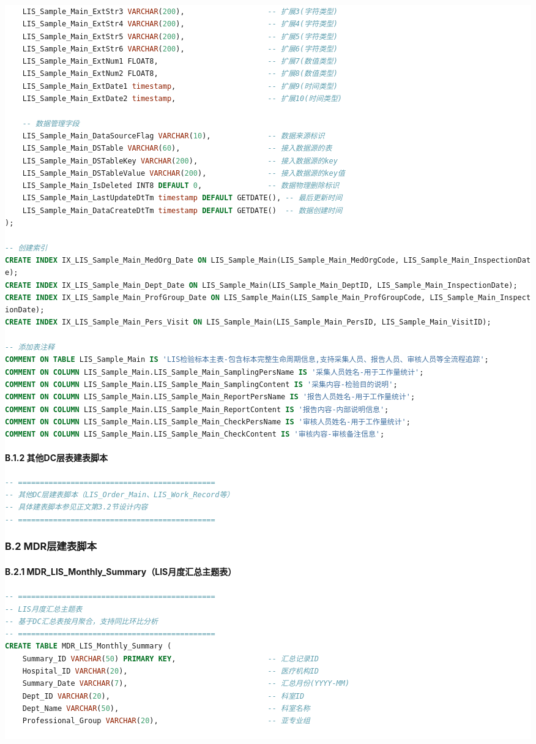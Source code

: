 ```sql
    LIS_Sample_Main_ExtStr3 VARCHAR(200),                   -- 扩展3(字符类型)
    LIS_Sample_Main_ExtStr4 VARCHAR(200),                   -- 扩展4(字符类型)
    LIS_Sample_Main_ExtStr5 VARCHAR(200),                   -- 扩展5(字符类型)
    LIS_Sample_Main_ExtStr6 VARCHAR(200),                   -- 扩展6(字符类型)
    LIS_Sample_Main_ExtNum1 FLOAT8,                         -- 扩展7(数值类型)
    LIS_Sample_Main_ExtNum2 FLOAT8,                         -- 扩展8(数值类型)
    LIS_Sample_Main_ExtDate1 timestamp,                     -- 扩展9(时间类型)
    LIS_Sample_Main_ExtDate2 timestamp,                     -- 扩展10(时间类型)
    
    -- 数据管理字段
    LIS_Sample_Main_DataSourceFlag VARCHAR(10),             -- 数据来源标识
    LIS_Sample_Main_DSTable VARCHAR(60),                    -- 接入数据源的表
    LIS_Sample_Main_DSTableKey VARCHAR(200),                -- 接入数据源的key
    LIS_Sample_Main_DSTableValue VARCHAR(200),              -- 接入数据源的key值
    LIS_Sample_Main_IsDeleted INT8 DEFAULT 0,               -- 数据物理删除标识
    LIS_Sample_Main_LastUpdateDtTm timestamp DEFAULT GETDATE(), -- 最后更新时间
    LIS_Sample_Main_DataCreateDtTm timestamp DEFAULT GETDATE()  -- 数据创建时间
);

-- 创建索引
CREATE INDEX IX_LIS_Sample_Main_MedOrg_Date ON LIS_Sample_Main(LIS_Sample_Main_MedOrgCode, LIS_Sample_Main_InspectionDate);
CREATE INDEX IX_LIS_Sample_Main_Dept_Date ON LIS_Sample_Main(LIS_Sample_Main_DeptID, LIS_Sample_Main_InspectionDate);
CREATE INDEX IX_LIS_Sample_Main_ProfGroup_Date ON LIS_Sample_Main(LIS_Sample_Main_ProfGroupCode, LIS_Sample_Main_InspectionDate);
CREATE INDEX IX_LIS_Sample_Main_Pers_Visit ON LIS_Sample_Main(LIS_Sample_Main_PersID, LIS_Sample_Main_VisitID);

-- 添加表注释
COMMENT ON TABLE LIS_Sample_Main IS 'LIS检验标本主表-包含标本完整生命周期信息,支持采集人员、报告人员、审核人员等全流程追踪';
COMMENT ON COLUMN LIS_Sample_Main.LIS_Sample_Main_SamplingPersName IS '采集人员姓名-用于工作量统计';
COMMENT ON COLUMN LIS_Sample_Main.LIS_Sample_Main_SamplingContent IS '采集内容-检验目的说明';
COMMENT ON COLUMN LIS_Sample_Main.LIS_Sample_Main_ReportPersName IS '报告人员姓名-用于工作量统计';
COMMENT ON COLUMN LIS_Sample_Main.LIS_Sample_Main_ReportContent IS '报告内容-内部说明信息';
COMMENT ON COLUMN LIS_Sample_Main.LIS_Sample_Main_CheckPersName IS '审核人员姓名-用于工作量统计';
COMMENT ON COLUMN LIS_Sample_Main.LIS_Sample_Main_CheckContent IS '审核内容-审核备注信息';
```

#### B.1.2 其他DC层表建表脚本
```sql
-- =============================================
-- 其他DC层建表脚本（LIS_Order_Main、LIS_Work_Record等）
-- 具体建表脚本参见正文第3.2节设计内容
-- =============================================
```

### B.2 MDR层建表脚本

#### B.2.1 MDR_LIS_Monthly_Summary（LIS月度汇总主题表）
```sql
-- =============================================
-- LIS月度汇总主题表
-- 基于DC汇总表按月聚合，支持同比环比分析
-- =============================================
CREATE TABLE MDR_LIS_Monthly_Summary (
    Summary_ID VARCHAR(50) PRIMARY KEY,                     -- 汇总记录ID
    Hospital_ID VARCHAR(20),                                -- 医疗机构ID
    Summary_Date VARCHAR(7),                                -- 汇总月份(YYYY-MM)
    Dept_ID VARCHAR(20),                                    -- 科室ID
    Dept_Name VARCHAR(50),                                  -- 科室名称
    Professional_Group VARCHAR(20),                         -- 亚专业组
    
```